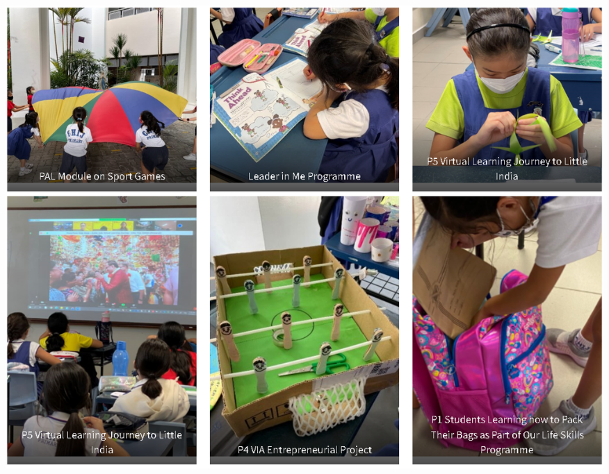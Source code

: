 <img style="width: 100%" height="auto" width="100%" alt="Character and Citizenship Education" src="/images/CCE.png">
</div>
<p></p>